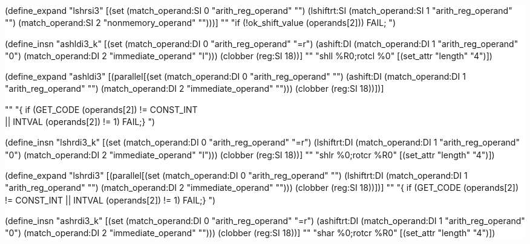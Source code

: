 (define_expand "lshrsi3"
  [(set (match_operand:SI 0 "arith_reg_operand" "")
	(lshiftrt:SI (match_operand:SI 1 "arith_reg_operand" "")
		     (match_operand:SI 2 "nonmemory_operand" "")))]
  ""
  "if (!ok_shift_value (operands[2])) FAIL; ")

(define_insn "ashldi3_k"
  [(set (match_operand:DI 0 "arith_reg_operand" "=r")
	(ashift:DI (match_operand:DI 1 "arith_reg_operand" "0")
		   (match_operand:DI 2 "immediate_operand" "I")))
   (clobber (reg:SI 18))]
  ""
  "shll	%R0\;rotcl	%0"
  [(set_attr "length" "4")])

(define_expand "ashldi3"
  [(parallel[(set (match_operand:DI 0 "arith_reg_operand" "")
		  (ashift:DI (match_operand:DI 1 "arith_reg_operand" "")
			     (match_operand:DI 2 "immediate_operand" "")))
	     (clobber (reg:SI 18))])]
	    
  ""
  "{ if (GET_CODE (operands[2]) != CONST_INT 	
	|| INTVAL (operands[2]) != 1) FAIL;} ")

(define_insn "lshrdi3_k"
  [(set (match_operand:DI 0 "arith_reg_operand" "=r")
		   (lshiftrt:DI (match_operand:DI 1 "arith_reg_operand" "0")
			      (match_operand:DI 2 "immediate_operand" "I")))
      (clobber (reg:SI 18))]
  ""
  "shlr	%0\;rotcr	%R0"
  [(set_attr "length" "4")])

(define_expand "lshrdi3"
  [(parallel[(set (match_operand:DI 0 "arith_reg_operand" "")
		  (lshiftrt:DI (match_operand:DI 1 "arith_reg_operand" "")
			       (match_operand:DI 2 "immediate_operand" "")))
	     (clobber (reg:SI 18))])]
  ""
  "{ if (GET_CODE (operands[2]) != CONST_INT 
	|| INTVAL (operands[2]) != 1) FAIL;} ")

(define_insn "ashrdi3_k"
  [(set (match_operand:DI 0 "arith_reg_operand" "=r")
	(ashiftrt:DI (match_operand:DI 1 "arith_reg_operand" "0")
		     (match_operand:DI 2 "immediate_operand" "")))
   (clobber (reg:SI 18))]
  ""
  "shar	%0\;rotcr	%R0"
  [(set_attr "length" "4")])

